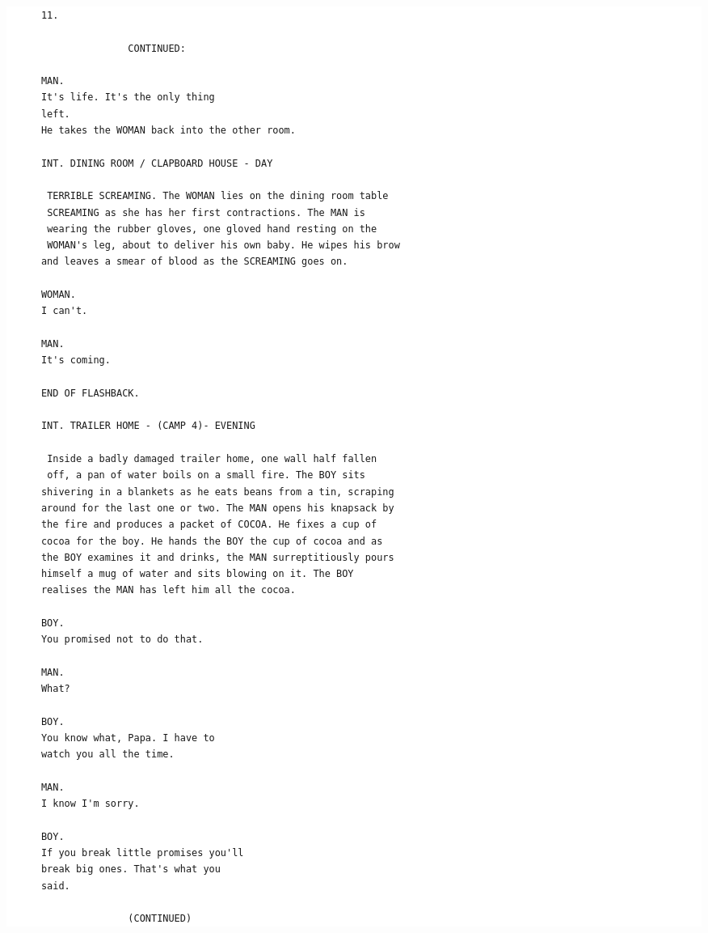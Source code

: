                          

          11.

                         CONTINUED:

          MAN.
          It's life. It's the only thing
          left.
          He takes the WOMAN back into the other room.

          INT. DINING ROOM / CLAPBOARD HOUSE - DAY 

           TERRIBLE SCREAMING. The WOMAN lies on the dining room table 
           SCREAMING as she has her first contractions. The MAN is
           wearing the rubber gloves, one gloved hand resting on the 
           WOMAN's leg, about to deliver his own baby. He wipes his brow 
          and leaves a smear of blood as the SCREAMING goes on.

          WOMAN. 
          I can't.

          MAN.
          It's coming.

          END OF FLASHBACK.

          INT. TRAILER HOME - (CAMP 4)- EVENING 

           Inside a badly damaged trailer home, one wall half fallen 
           off, a pan of water boils on a small fire. The BOY sits 
          shivering in a blankets as he eats beans from a tin, scraping
          around for the last one or two. The MAN opens his knapsack by
          the fire and produces a packet of COCOA. He fixes a cup of
          cocoa for the boy. He hands the BOY the cup of cocoa and as
          the BOY examines it and drinks, the MAN surreptitiously pours
          himself a mug of water and sits blowing on it. The BOY
          realises the MAN has left him all the cocoa.

          BOY.
          You promised not to do that.

          MAN.
          What?

          BOY.
          You know what, Papa. I have to
          watch you all the time.

          MAN.
          I know I'm sorry.

          BOY.
          If you break little promises you'll
          break big ones. That's what you
          said.

                         (CONTINUED)
